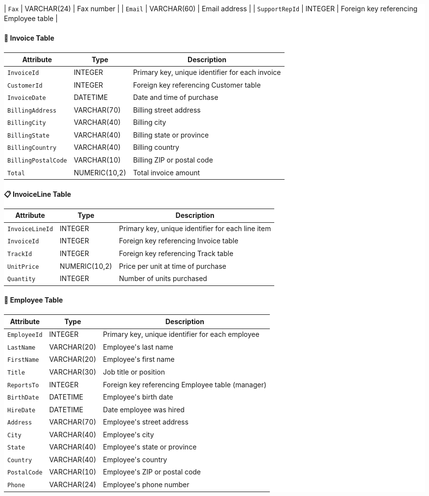 | `Fax` | VARCHAR(24) | Fax number |
| `Email` | VARCHAR(60) | Email address |
| `SupportRepId` | INTEGER | Foreign key referencing Employee table |

#### **🧾 Invoice Table**
| Attribute | Type | Description |
|-----------|------|-------------|
| `InvoiceId` | INTEGER | Primary key, unique identifier for each invoice |
| `CustomerId` | INTEGER | Foreign key referencing Customer table |
| `InvoiceDate` | DATETIME | Date and time of purchase |
| `BillingAddress` | VARCHAR(70) | Billing street address |
| `BillingCity` | VARCHAR(40) | Billing city |
| `BillingState` | VARCHAR(40) | Billing state or province |
| `BillingCountry` | VARCHAR(40) | Billing country |
| `BillingPostalCode` | VARCHAR(10) | Billing ZIP or postal code |
| `Total` | NUMERIC(10,2) | Total invoice amount |

#### **📋 InvoiceLine Table**
| Attribute | Type | Description |
|-----------|------|-------------|
| `InvoiceLineId` | INTEGER | Primary key, unique identifier for each line item |
| `InvoiceId` | INTEGER | Foreign key referencing Invoice table |
| `TrackId` | INTEGER | Foreign key referencing Track table |
| `UnitPrice` | NUMERIC(10,2) | Price per unit at time of purchase |
| `Quantity` | INTEGER | Number of units purchased |

#### **🏢 Employee Table**
| Attribute | Type | Description |
|-----------|------|-------------|
| `EmployeeId` | INTEGER | Primary key, unique identifier for each employee |
| `LastName` | VARCHAR(20) | Employee's last name |
| `FirstName` | VARCHAR(20) | Employee's first name |
| `Title` | VARCHAR(30) | Job title or position |
| `ReportsTo` | INTEGER | Foreign key referencing Employee table (manager) |
| `BirthDate` | DATETIME | Employee's birth date |
| `HireDate` | DATETIME | Date employee was hired |
| `Address` | VARCHAR(70) | Employee's street address |
| `City` | VARCHAR(40) | Employee's city |
| `State` | VARCHAR(40) | Employee's state or province |
| `Country` | VARCHAR(40) | Employee's country |
| `PostalCode` | VARCHAR(10) | Employee's ZIP or postal code |
| `Phone` | VARCHAR(24) | Employee's phone number |